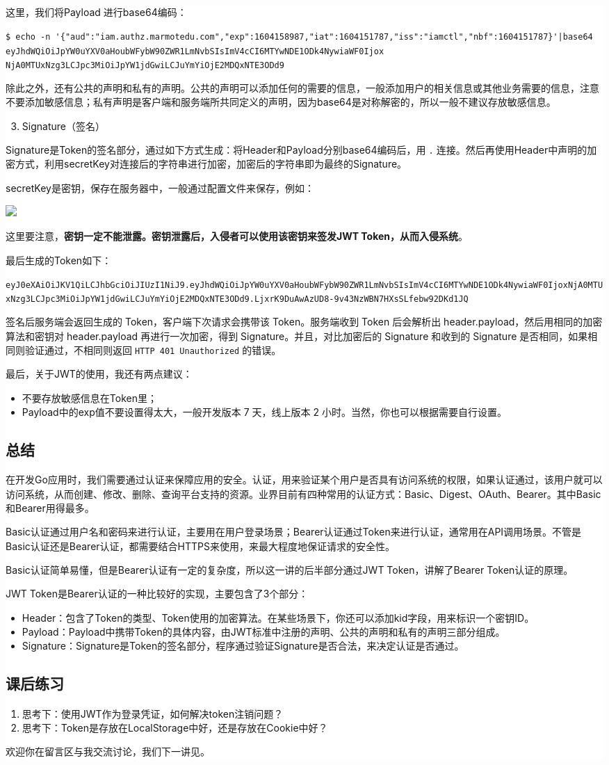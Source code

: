 这里，我们将Payload 进行base64编码：

```
$ echo -n '{"aud":"iam.authz.marmotedu.com","exp":1604158987,"iat":1604151787,"iss":"iamctl","nbf":1604151787}'|base64
eyJhdWQiOiJpYW0uYXV0aHoubWFybW90ZWR1LmNvbSIsImV4cCI6MTYwNDE1ODk4NywiaWF0Ijox
NjA0MTUxNzg3LCJpc3MiOiJpYW1jdGwiLCJuYmYiOjE2MDQxNTE3ODd9

```

除此之外，还有公共的声明和私有的声明。公共的声明可以添加任何的需要的信息，一般添加用户的相关信息或其他业务需要的信息，注意不要添加敏感信息；私有声明是客户端和服务端所共同定义的声明，因为base64是对称解密的，所以一般不建议存放敏感信息。

3.  Signature（签名）

Signature是Token的签名部分，通过如下方式生成：将Header和Payload分别base64编码后，用 `.` 连接。然后再使用Header中声明的加密方式，利用secretKey对连接后的字符串进行加密，加密后的字符串即为最终的Signature。

secretKey是密钥，保存在服务器中，一般通过配置文件来保存，例如：

![](https://static001.geekbang.org/resource/image/b1/d3/b183d2695c01cd863f782edf0a6d12d3.png?wh=1024x256)

这里要注意，**密钥一定不能泄露。密钥泄露后，入侵者可以使用该密钥来签发JWT Token，从而入侵系统**。

最后生成的Token如下：

```
eyJ0eXAiOiJKV1QiLCJhbGciOiJIUzI1NiJ9.eyJhdWQiOiJpYW0uYXV0aHoubWFybW90ZWR1LmNvbSIsImV4cCI6MTYwNDE1ODk4NywiaWF0IjoxNjA0MTUxNzg3LCJpc3MiOiJpYW1jdGwiLCJuYmYiOjE2MDQxNTE3ODd9.LjxrK9DuAwAzUD8-9v43NzWBN7HXsSLfebw92DKd1JQ

```

签名后服务端会返回生成的 Token，客户端下次请求会携带该 Token。服务端收到 Token 后会解析出 header.payload，然后用相同的加密算法和密钥对 header.payload 再进行一次加密，得到 Signature。并且，对比加密后的 Signature 和收到的 Signature 是否相同，如果相同则验证通过，不相同则返回 `HTTP 401 Unauthorized` 的错误。

最后，关于JWT的使用，我还有两点建议：

*   不要存放敏感信息在Token里；
*   Payload中的exp值不要设置得太大，一般开发版本 7 天，线上版本 2 小时。当然，你也可以根据需要自行设置。

## 总结

在开发Go应用时，我们需要通过认证来保障应用的安全。认证，用来验证某个用户是否具有访问系统的权限，如果认证通过，该用户就可以访问系统，从而创建、修改、删除、查询平台支持的资源。业界目前有四种常用的认证方式：Basic、Digest、OAuth、Bearer。其中Basic和Bearer用得最多。

Basic认证通过用户名和密码来进行认证，主要用在用户登录场景；Bearer认证通过Token来进行认证，通常用在API调用场景。不管是Basic认证还是Bearer认证，都需要结合HTTPS来使用，来最大程度地保证请求的安全性。

Basic认证简单易懂，但是Bearer认证有一定的复杂度，所以这一讲的后半部分通过JWT Token，讲解了Bearer Token认证的原理。

JWT Token是Bearer认证的一种比较好的实现，主要包含了3个部分：

*   Header：包含了Token的类型、Token使用的加密算法。在某些场景下，你还可以添加kid字段，用来标识一个密钥ID。
*   Payload：Payload中携带Token的具体内容，由JWT标准中注册的声明、公共的声明和私有的声明三部分组成。
*   Signature：Signature是Token的签名部分，程序通过验证Signature是否合法，来决定认证是否通过。

## 课后练习

1.  思考下：使用JWT作为登录凭证，如何解决token注销问题？
2.  思考下：Token是存放在LocalStorage中好，还是存放在Cookie中好？

欢迎你在留言区与我交流讨论，我们下一讲见。
    